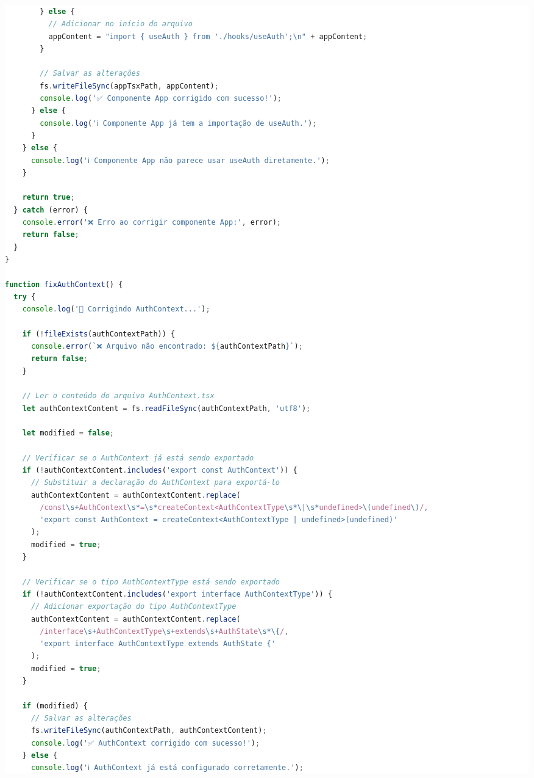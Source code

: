    ```javascript
           } else {
             // Adicionar no início do arquivo
             appContent = "import { useAuth } from './hooks/useAuth';\n" + appContent;
           }
           
           // Salvar as alterações
           fs.writeFileSync(appTsxPath, appContent);
           console.log('✅ Componente App corrigido com sucesso!');
         } else {
           console.log('ℹ️ Componente App já tem a importação de useAuth.');
         }
       } else {
         console.log('ℹ️ Componente App não parece usar useAuth diretamente.');
       }
       
       return true;
     } catch (error) {
       console.error('❌ Erro ao corrigir componente App:', error);
       return false;
     }
   }

   function fixAuthContext() {
     try {
       console.log('🔧 Corrigindo AuthContext...');
       
       if (!fileExists(authContextPath)) {
         console.error(`❌ Arquivo não encontrado: ${authContextPath}`);
         return false;
       }
       
       // Ler o conteúdo do arquivo AuthContext.tsx
       let authContextContent = fs.readFileSync(authContextPath, 'utf8');
       
       let modified = false;
       
       // Verificar se o AuthContext já está sendo exportado
       if (!authContextContent.includes('export const AuthContext')) {
         // Substituir a declaração do AuthContext para exportá-lo
         authContextContent = authContextContent.replace(
           /const\s+AuthContext\s*=\s*createContext<AuthContextType\s*\|\s*undefined>\(undefined\)/,
           'export const AuthContext = createContext<AuthContextType | undefined>(undefined)'
         );
         modified = true;
       }
       
       // Verificar se o tipo AuthContextType está sendo exportado
       if (!authContextContent.includes('export interface AuthContextType')) {
         // Adicionar exportação do tipo AuthContextType
         authContextContent = authContextContent.replace(
           /interface\s+AuthContextType\s+extends\s+AuthState\s*\{/,
           'export interface AuthContextType extends AuthState {'
         );
         modified = true;
       }
       
       if (modified) {
         // Salvar as alterações
         fs.writeFileSync(authContextPath, authContextContent);
         console.log('✅ AuthContext corrigido com sucesso!');
       } else {
         console.log('ℹ️ AuthContext já está configurado corretamente.');
   ```